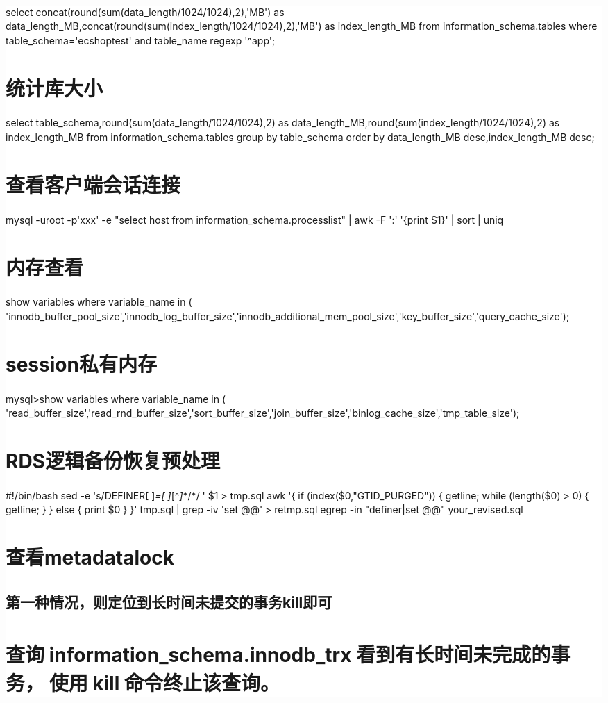 select concat(round(sum(data_length/1024/1024),2),'MB') as data_length_MB,concat(round(sum(index_length/1024/1024),2),'MB') as index_length_MB
from information_schema.tables 
where
table_schema='ecshoptest'  and 
table_name regexp '^app';

# 统计库大小

select table_schema,round(sum(data_length/1024/1024),2) as data_length_MB,round(sum(index_length/1024/1024),2) 
as index_length_MB from information_schema.tables  group by table_schema order by data_length_MB desc,index_length_MB desc;



# 查看客户端会话连接
mysql -uroot -p'xxx' -e "select host from information_schema.processlist" | awk -F ':' '{print $1}' | sort | uniq


# 内存查看
show variables where variable_name in (
'innodb_buffer_pool_size','innodb_log_buffer_size','innodb_additional_mem_pool_size','key_buffer_size','query_cache_size');

# session私有内存
mysql>show variables where variable_name in (
'read_buffer_size','read_rnd_buffer_size','sort_buffer_size','join_buffer_size','binlog_cache_size','tmp_table_size');


# RDS逻辑备份恢复预处理

#!/bin/bash
sed -e 's/DEFINER[ ]*=[ ]*[^*]*\*/\*/ ' $1 > tmp.sql
awk '{ if (index($0,"GTID_PURGED")) { getline; while (length($0) > 0) { getline; } } else { print $0 } }' tmp.sql | grep -iv 'set @@' > retmp.sql
egrep -in "definer|set @@" your_revised.sql


# 查看metadatalock

## 第一种情况，则定位到长时间未提交的事务kill即可

# 查询 information_schema.innodb_trx 看到有长时间未完成的事务， 使用 kill 命令终止该查询。
